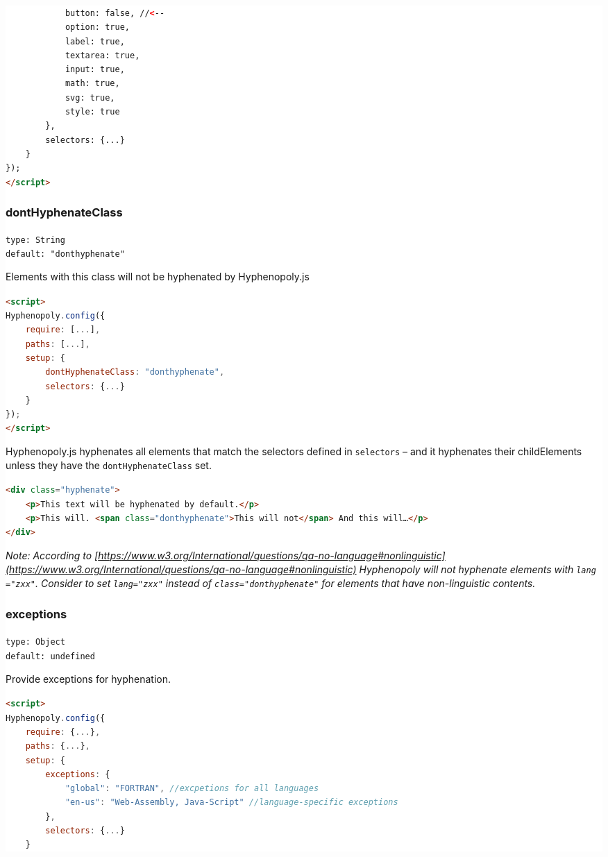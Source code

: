 ````html
            button: false, //<--
            option: true,
            label: true,
            textarea: true,
            input: true,
            math: true,
            svg: true,
            style: true
        },
        selectors: {...}
    }
});
</script>
````

### dontHyphenateClass
````
type: String
default: "donthyphenate"
````
Elements with this class will not be hyphenated by Hyphenopoly.js
````html
<script>
Hyphenopoly.config({
    require: [...],
    paths: [...],
    setup: {
        dontHyphenateClass: "donthyphenate",
        selectors: {...}
    }
});
</script>
````
Hyphenopoly.js hyphenates all elements that match the selectors defined in `selectors` – and it hyphenates their childElements unless they have the `dontHyphenateClass` set.
````html
<div class="hyphenate">
    <p>This text will be hyphenated by default.</p>
    <p>This will. <span class="donthyphenate">This will not</span> And this will…</p>
</div>
````

_Note: According to [https://www.w3.org/International/questions/qa-no-language#nonlinguistic](https://www.w3.org/International/questions/qa-no-language#nonlinguistic) Hyphenopoly will not hyphenate elements with `lang="zxx"`. Consider to set `lang="zxx"` instead of `class="donthyphenate"` for elements that have non-linguistic contents._

### exceptions
````
type: Object
default: undefined
````
Provide exceptions for hyphenation.
````html
<script>
Hyphenopoly.config({
    require: {...},
    paths: {...},
    setup: {
        exceptions: {
            "global": "FORTRAN", //excpetions for all languages
            "en-us": "Web-Assembly, Java-Script" //language-specific exceptions
        },
        selectors: {...}
    }
````